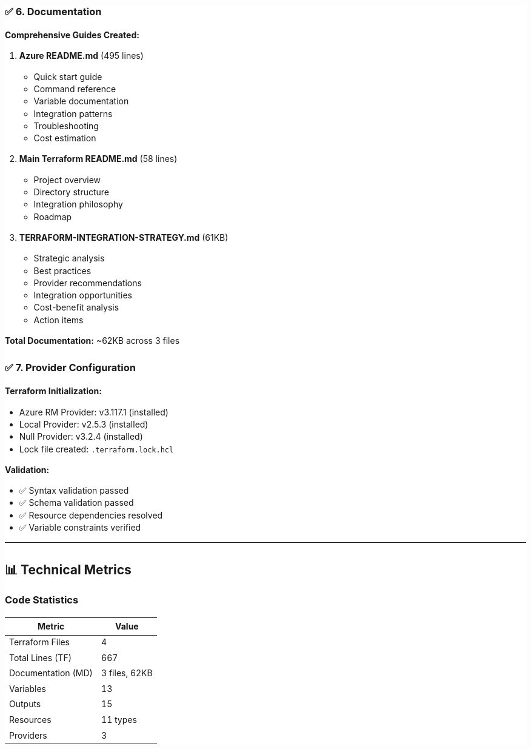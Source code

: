 ### ✅ 6. Documentation

**Comprehensive Guides Created:**

1. **Azure README.md** (495 lines)

   - Quick start guide
   - Command reference
   - Variable documentation
   - Integration patterns
   - Troubleshooting
   - Cost estimation

2. **Main Terraform README.md** (58 lines)

   - Project overview
   - Directory structure
   - Integration philosophy
   - Roadmap

3. **TERRAFORM-INTEGRATION-STRATEGY.md** (61KB)
   - Strategic analysis
   - Best practices
   - Provider recommendations
   - Integration opportunities
   - Cost-benefit analysis
   - Action items

**Total Documentation:** ~62KB across 3 files

### ✅ 7. Provider Configuration

**Terraform Initialization:**

- Azure RM Provider: v3.117.1 (installed)
- Local Provider: v2.5.3 (installed)
- Null Provider: v3.2.4 (installed)
- Lock file created: `.terraform.lock.hcl`

**Validation:**

- ✅ Syntax validation passed
- ✅ Schema validation passed
- ✅ Resource dependencies resolved
- ✅ Variable constraints verified

---

## 📊 Technical Metrics

### Code Statistics

| Metric             | Value         |
| ------------------ | ------------- |
| Terraform Files    | 4             |
| Total Lines (TF)   | 667           |
| Documentation (MD) | 3 files, 62KB |
| Variables          | 13            |
| Outputs            | 15            |
| Resources          | 11 types      |
| Providers          | 3             |
